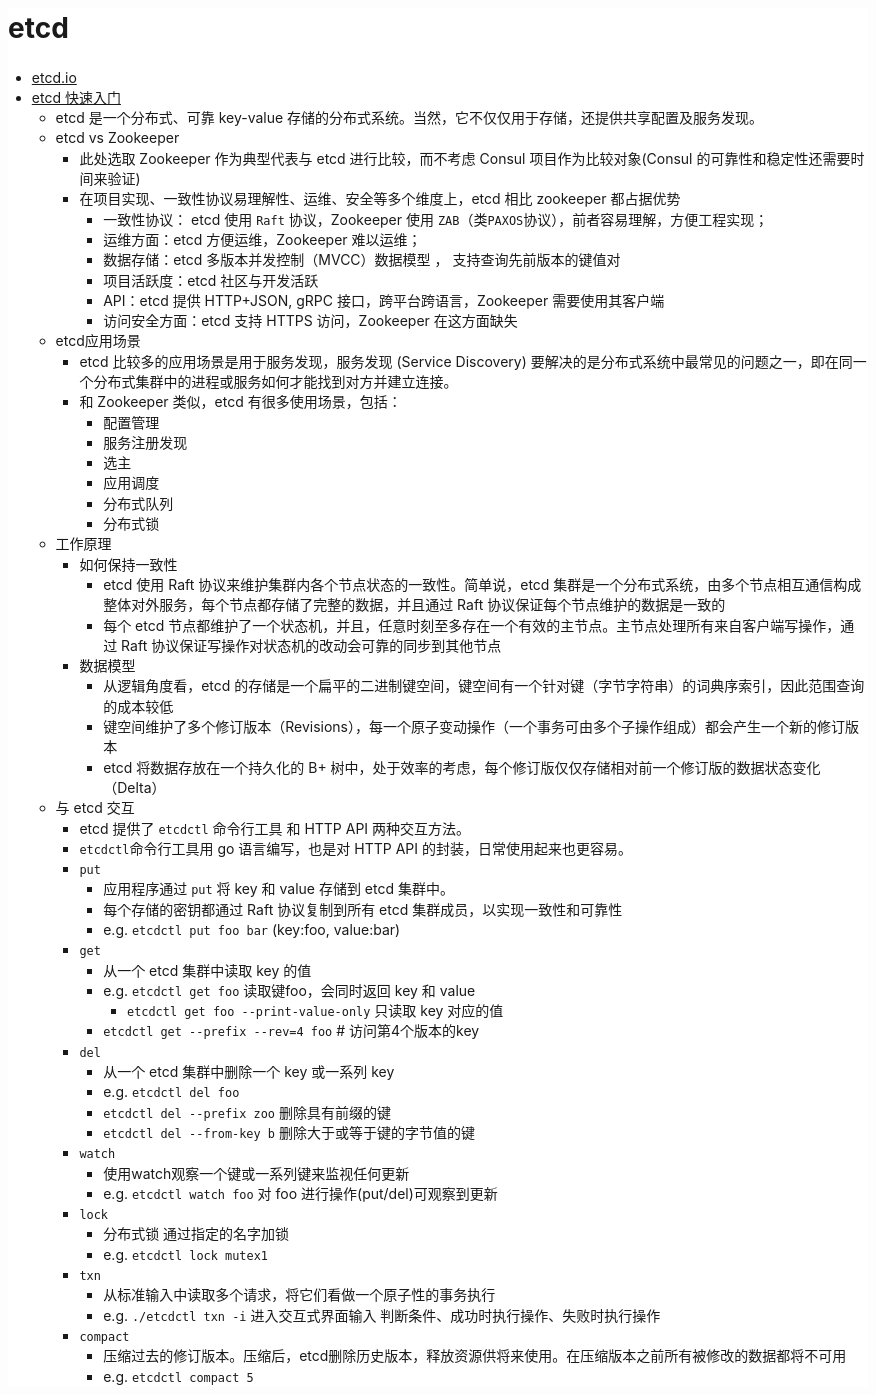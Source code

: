 # etcd

* [etcd.io](https://etcd.io/)
* [etcd 快速入门](https://zhuanlan.zhihu.com/p/96428375?from_voters_page=true)
    - etcd 是一个分布式、可靠 key-value 存储的分布式系统。当然，它不仅仅用于存储，还提供共享配置及服务发现。
    - etcd vs Zookeeper
        + 此处选取 Zookeeper 作为典型代表与 etcd 进行比较，而不考虑 Consul 项目作为比较对象(Consul 的可靠性和稳定性还需要时间来验证)
        + 在项目实现、一致性协议易理解性、运维、安全等多个维度上，etcd 相比 zookeeper 都占据优势
            * 一致性协议： etcd 使用 `Raft` 协议，Zookeeper 使用 `ZAB`（类`PAXOS`协议），前者容易理解，方便工程实现；
            * 运维方面：etcd 方便运维，Zookeeper 难以运维；
            * 数据存储：etcd 多版本并发控制（MVCC）数据模型 ， 支持查询先前版本的键值对
            * 项目活跃度：etcd 社区与开发活跃
            * API：etcd 提供 HTTP+JSON, gRPC 接口，跨平台跨语言，Zookeeper 需要使用其客户端
            * 访问安全方面：etcd 支持 HTTPS 访问，Zookeeper 在这方面缺失
    - etcd应用场景
        + etcd 比较多的应用场景是用于服务发现，服务发现 (Service Discovery) 要解决的是分布式系统中最常见的问题之一，即在同一个分布式集群中的进程或服务如何才能找到对方并建立连接。
        + 和 Zookeeper 类似，etcd 有很多使用场景，包括：
            * 配置管理
            * 服务注册发现
            * 选主
            * 应用调度
            * 分布式队列
            * 分布式锁
    - 工作原理
        + 如何保持一致性
            * etcd 使用 Raft 协议来维护集群内各个节点状态的一致性。简单说，etcd 集群是一个分布式系统，由多个节点相互通信构成整体对外服务，每个节点都存储了完整的数据，并且通过 Raft 协议保证每个节点维护的数据是一致的
            * 每个 etcd 节点都维护了一个状态机，并且，任意时刻至多存在一个有效的主节点。主节点处理所有来自客户端写操作，通过 Raft 协议保证写操作对状态机的改动会可靠的同步到其他节点
        + 数据模型
            * 从逻辑角度看，etcd 的存储是一个扁平的二进制键空间，键空间有一个针对键（字节字符串）的词典序索引，因此范围查询的成本较低
            * 键空间维护了多个修订版本（Revisions），每一个原子变动操作（一个事务可由多个子操作组成）都会产生一个新的修订版本
            * etcd 将数据存放在一个持久化的 B+ 树中，处于效率的考虑，每个修订版仅仅存储相对前一个修订版的数据状态变化（Delta）
    - 与 etcd 交互
        + etcd 提供了 `etcdctl` 命令行工具 和 HTTP API 两种交互方法。
        + `etcdctl`命令行工具用 go 语言编写，也是对 HTTP API 的封装，日常使用起来也更容易。
        + `put`
            * 应用程序通过 `put` 将 key 和 value 存储到 etcd 集群中。
            * 每个存储的密钥都通过 Raft 协议复制到所有 etcd 集群成员，以实现一致性和可靠性
            * e.g. `etcdctl put foo bar` (key:foo, value:bar)
        + `get`
            * 从一个 etcd 集群中读取 key 的值
            * e.g. `etcdctl get foo` 读取键foo，会同时返回 key 和 value
                - `etcdctl get foo --print-value-only` 只读取 key 对应的值
            * `etcdctl get --prefix --rev=4 foo` # 访问第4个版本的key
        + `del`
            * 从一个 etcd 集群中删除一个 key 或一系列 key
            * e.g. `etcdctl del foo`
            * `etcdctl del --prefix zoo` 删除具有前缀的键
            * `etcdctl del --from-key b` 删除大于或等于键的字节值的键
        + `watch`
            * 使用watch观察一个键或一系列键来监视任何更新
            * e.g. `etcdctl watch foo` 对 foo 进行操作(put/del)可观察到更新
        + `lock`
            * 分布式锁 通过指定的名字加锁
            * e.g. `etcdctl lock mutex1`
        + `txn`
            * 从标准输入中读取多个请求，将它们看做一个原子性的事务执行
            * e.g. `./etcdctl txn -i` 进入交互式界面输入 判断条件、成功时执行操作、失败时执行操作
        + `compact`
            * 压缩过去的修订版本。压缩后，etcd删除历史版本，释放资源供将来使用。在压缩版本之前所有被修改的数据都将不可用
            * e.g. `etcdctl compact 5`